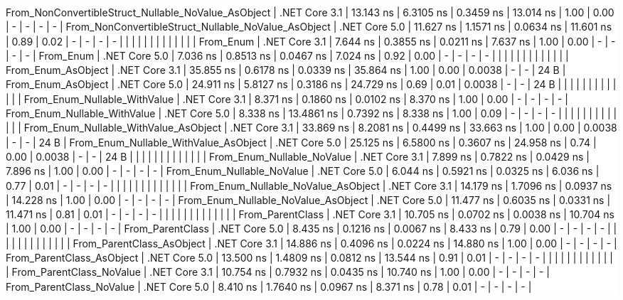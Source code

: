    From_NonConvertibleStruct_Nullable_NoValue_AsObject | .NET Core 3.1 | 13.143 ns |  6.3105 ns | 0.3459 ns | 13.014 ns |  1.00 |    0.00 |      - |     - |     - |         - |
   From_NonConvertibleStruct_Nullable_NoValue_AsObject | .NET Core 5.0 | 11.627 ns |  1.1571 ns | 0.0634 ns | 11.601 ns |  0.89 |    0.02 |      - |     - |     - |         - |
                                                       |               |           |            |           |           |       |         |        |       |       |           |
                                             From_Enum | .NET Core 3.1 |  7.644 ns |  0.3855 ns | 0.0211 ns |  7.637 ns |  1.00 |    0.00 |      - |     - |     - |         - |
                                             From_Enum | .NET Core 5.0 |  7.036 ns |  0.8513 ns | 0.0467 ns |  7.024 ns |  0.92 |    0.00 |      - |     - |     - |         - |
                                                       |               |           |            |           |           |       |         |        |       |       |           |
                                    From_Enum_AsObject | .NET Core 3.1 | 35.855 ns |  0.6178 ns | 0.0339 ns | 35.864 ns |  1.00 |    0.00 | 0.0038 |     - |     - |      24 B |
                                    From_Enum_AsObject | .NET Core 5.0 | 24.911 ns |  5.8127 ns | 0.3186 ns | 24.729 ns |  0.69 |    0.01 | 0.0038 |     - |     - |      24 B |
                                                       |               |           |            |           |           |       |         |        |       |       |           |
                          From_Enum_Nullable_WithValue | .NET Core 3.1 |  8.371 ns |  0.1860 ns | 0.0102 ns |  8.370 ns |  1.00 |    0.00 |      - |     - |     - |         - |
                          From_Enum_Nullable_WithValue | .NET Core 5.0 |  8.338 ns | 13.4861 ns | 0.7392 ns |  8.338 ns |  1.00 |    0.09 |      - |     - |     - |         - |
                                                       |               |           |            |           |           |       |         |        |       |       |           |
                 From_Enum_Nullable_WithValue_AsObject | .NET Core 3.1 | 33.869 ns |  8.2081 ns | 0.4499 ns | 33.663 ns |  1.00 |    0.00 | 0.0038 |     - |     - |      24 B |
                 From_Enum_Nullable_WithValue_AsObject | .NET Core 5.0 | 25.125 ns |  6.5800 ns | 0.3607 ns | 24.958 ns |  0.74 |    0.00 | 0.0038 |     - |     - |      24 B |
                                                       |               |           |            |           |           |       |         |        |       |       |           |
                            From_Enum_Nullable_NoValue | .NET Core 3.1 |  7.899 ns |  0.7822 ns | 0.0429 ns |  7.896 ns |  1.00 |    0.00 |      - |     - |     - |         - |
                            From_Enum_Nullable_NoValue | .NET Core 5.0 |  6.044 ns |  0.5921 ns | 0.0325 ns |  6.036 ns |  0.77 |    0.01 |      - |     - |     - |         - |
                                                       |               |           |            |           |           |       |         |        |       |       |           |
                   From_Enum_Nullable_NoValue_AsObject | .NET Core 3.1 | 14.179 ns |  1.7096 ns | 0.0937 ns | 14.228 ns |  1.00 |    0.00 |      - |     - |     - |         - |
                   From_Enum_Nullable_NoValue_AsObject | .NET Core 5.0 | 11.477 ns |  0.6035 ns | 0.0331 ns | 11.471 ns |  0.81 |    0.01 |      - |     - |     - |         - |
                                                       |               |           |            |           |           |       |         |        |       |       |           |
                                      From_ParentClass | .NET Core 3.1 | 10.705 ns |  0.0702 ns | 0.0038 ns | 10.704 ns |  1.00 |    0.00 |      - |     - |     - |         - |
                                      From_ParentClass | .NET Core 5.0 |  8.435 ns |  0.1216 ns | 0.0067 ns |  8.433 ns |  0.79 |    0.00 |      - |     - |     - |         - |
                                                       |               |           |            |           |           |       |         |        |       |       |           |
                             From_ParentClass_AsObject | .NET Core 3.1 | 14.886 ns |  0.4096 ns | 0.0224 ns | 14.880 ns |  1.00 |    0.00 |      - |     - |     - |         - |
                             From_ParentClass_AsObject | .NET Core 5.0 | 13.500 ns |  1.4809 ns | 0.0812 ns | 13.544 ns |  0.91 |    0.01 |      - |     - |     - |         - |
                                                       |               |           |            |           |           |       |         |        |       |       |           |
                              From_ParentClass_NoValue | .NET Core 3.1 | 10.754 ns |  0.7932 ns | 0.0435 ns | 10.740 ns |  1.00 |    0.00 |      - |     - |     - |         - |
                              From_ParentClass_NoValue | .NET Core 5.0 |  8.410 ns |  1.7640 ns | 0.0967 ns |  8.371 ns |  0.78 |    0.01 |      - |     - |     - |         - |
